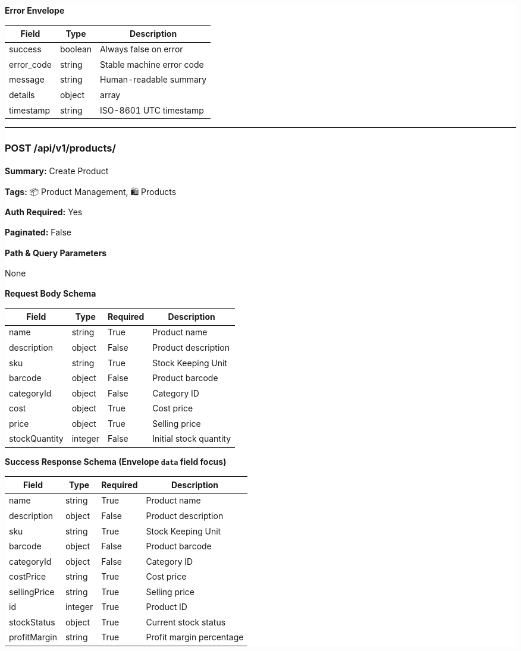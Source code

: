 **Error Envelope**

| Field | Type | Description |
|-------|------|-------------|
| success | boolean | Always false on error |
| error_code | string | Stable machine error code |
| message | string | Human-readable summary |
| details | object|array|null | Extra validation or domain details |
| timestamp | string | ISO-8601 UTC timestamp |

---

### POST /api/v1/products/

**Summary:** Create Product

**Tags:** 📦 Product Management, 🛍️ Products

**Auth Required:** Yes

**Paginated:** False

**Path & Query Parameters**

None

**Request Body Schema**

| Field | Type | Required | Description |
|-------|------|----------|-------------|
| name | string | True | Product name |
| description | object | False | Product description |
| sku | string | True | Stock Keeping Unit |
| barcode | object | False | Product barcode |
| categoryId | object | False | Category ID |
| cost | object | True | Cost price |
| price | object | True | Selling price |
| stockQuantity | integer | False | Initial stock quantity |

**Success Response Schema (Envelope `data` field focus)**

| Field | Type | Required | Description |
|-------|------|----------|-------------|
| name | string | True | Product name |
| description | object | False | Product description |
| sku | string | True | Stock Keeping Unit |
| barcode | object | False | Product barcode |
| categoryId | object | False | Category ID |
| costPrice | string | True | Cost price |
| sellingPrice | string | True | Selling price |
| id | integer | True | Product ID |
| stockStatus | object | True | Current stock status |
| profitMargin | string | True | Profit margin percentage |